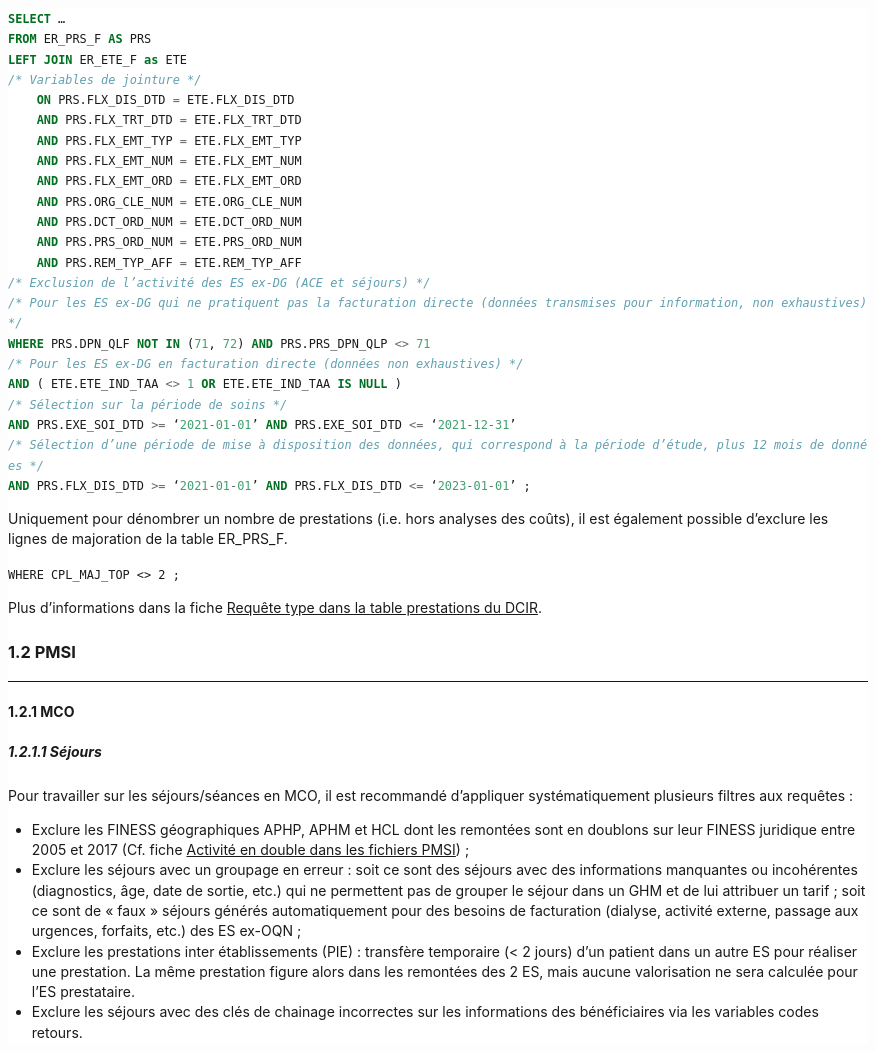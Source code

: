 ```sql
SELECT … 
FROM ER_PRS_F AS PRS
LEFT JOIN ER_ETE_F as ETE
/* Variables de jointure */
    ON PRS.FLX_DIS_DTD = ETE.FLX_DIS_DTD
    AND PRS.FLX_TRT_DTD = ETE.FLX_TRT_DTD
    AND PRS.FLX_EMT_TYP = ETE.FLX_EMT_TYP
    AND PRS.FLX_EMT_NUM = ETE.FLX_EMT_NUM
    AND PRS.FLX_EMT_ORD = ETE.FLX_EMT_ORD
    AND PRS.ORG_CLE_NUM = ETE.ORG_CLE_NUM
    AND PRS.DCT_ORD_NUM = ETE.DCT_ORD_NUM
    AND PRS.PRS_ORD_NUM = ETE.PRS_ORD_NUM
    AND PRS.REM_TYP_AFF = ETE.REM_TYP_AFF
/* Exclusion de l’activité des ES ex-DG (ACE et séjours) */
/* Pour les ES ex-DG qui ne pratiquent pas la facturation directe (données transmises pour information, non exhaustives) */
WHERE PRS.DPN_QLF NOT IN (71, 72) AND PRS.PRS_DPN_QLP <> 71
/* Pour les ES ex-DG en facturation directe (données non exhaustives) */
AND ( ETE.ETE_IND_TAA <> 1 OR ETE.ETE_IND_TAA IS NULL )
/* Sélection sur la période de soins */
AND PRS.EXE_SOI_DTD >= ‘2021-01-01’ AND PRS.EXE_SOI_DTD <= ‘2021-12-31’
/* Sélection d’une période de mise à disposition des données, qui correspond à la période d’étude, plus 12 mois de données */
AND PRS.FLX_DIS_DTD >= ‘2021-01-01’ AND PRS.FLX_DIS_DTD <= ‘2023-01-01’ ;
```

Uniquement pour dénombrer un nombre de prestations (i.e. hors analyses des coûts), il est également possible d’exclure les lignes de majoration de la table ER_PRS_F.

`WHERE CPL_MAJ_TOP <> 2 ;`

Plus d’informations dans la fiche [Requête type dans la table prestations du DCIR](../fiches/sas_prestation_dcir.md). 

### **1.2 PMSI**

---

#### **1.2.1 MCO**
##### **1.2.1.1 Séjours**

Pour travailler sur les séjours/séances en MCO, il est recommandé d’appliquer systématiquement plusieurs filtres aux requêtes :

- Exclure les FINESS géographiques APHP, APHM et HCL dont les remontées sont en doublons sur leur FINESS juridique entre 2005 et 2017 (Cf. fiche [Activité en double dans les fichiers PMSI](../fiches/activite_en_double.md)) ;
- Exclure les séjours avec un groupage en erreur : soit ce sont des séjours avec des informations manquantes ou incohérentes (diagnostics, âge, date de sortie, etc.) qui ne permettent pas de grouper le séjour dans un GHM et de lui attribuer un tarif ; soit ce sont de « faux » séjours générés automatiquement pour des besoins de facturation (dialyse, activité externe, passage aux urgences, forfaits, etc.) des ES ex-OQN ;
- Exclure les prestations inter établissements (PIE) : transfère temporaire (< 2 jours) d’un patient dans un autre ES pour réaliser une prestation. La même prestation figure alors dans les remontées des 2 ES, mais aucune valorisation ne sera calculée pour l’ES prestataire.
- Exclure les séjours avec des clés de chainage incorrectes sur les informations des bénéficiaires via les variables codes retours. 
